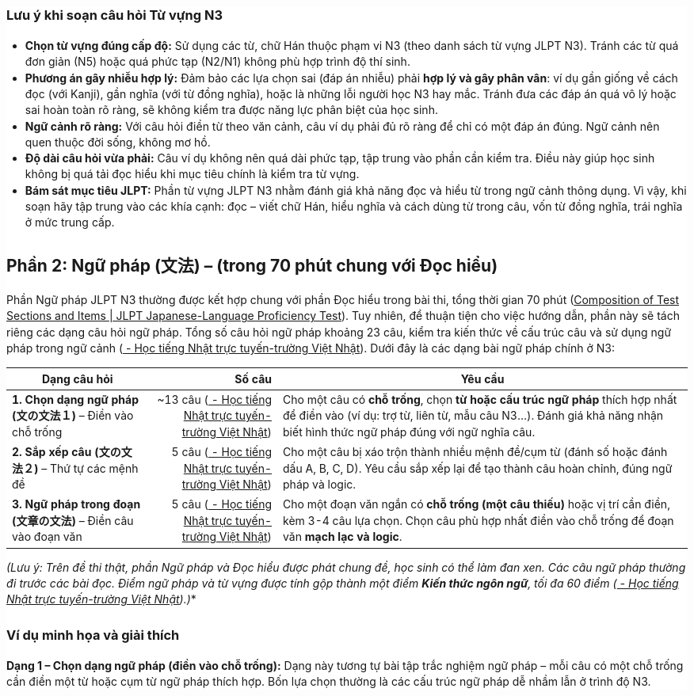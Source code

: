### Lưu ý khi soạn câu hỏi **Từ vựng** N3

- **Chọn từ vựng đúng cấp độ:** Sử dụng các từ, chữ Hán thuộc phạm vi N3 (theo danh sách từ vựng JLPT N3). Tránh các từ quá đơn giản (N5) hoặc quá phức tạp (N2/N1) không phù hợp trình độ thí sinh.  
- **Phương án gây nhiễu hợp lý:** Đảm bảo các lựa chọn sai (đáp án nhiễu) phải **hợp lý và gây phân vân**: ví dụ gần giống về cách đọc (với Kanji), gần nghĩa (với từ đồng nghĩa), hoặc là những lỗi người học N3 hay mắc. Tránh đưa các đáp án quá vô lý hoặc sai hoàn toàn rõ ràng, sẽ không kiểm tra được năng lực phân biệt của học sinh.  
- **Ngữ cảnh rõ ràng:** Với câu hỏi điền từ theo văn cảnh, câu ví dụ phải đủ rõ ràng để chỉ có một đáp án đúng. Ngữ cảnh nên quen thuộc đời sống, không mơ hồ.  
- **Độ dài câu hỏi vừa phải:** Câu ví dụ không nên quá dài phức tạp, tập trung vào phần cần kiểm tra. Điều này giúp học sinh không bị quá tải đọc hiểu khi mục tiêu chính là kiểm tra từ vựng.  
- **Bám sát mục tiêu JLPT:** Phần từ vựng JLPT N3 nhằm đánh giá khả năng đọc và hiểu từ trong ngữ cảnh thông dụng. Vì vậy, khi soạn hãy tập trung vào các khía cạnh: đọc – viết chữ Hán, hiểu nghĩa và cách dùng từ trong câu, vốn từ đồng nghĩa, trái nghĩa ở mức trung cấp.

## Phần 2: Ngữ pháp (文法) – (trong 70 phút chung với Đọc hiểu)

Phần Ngữ pháp JLPT N3 thường được kết hợp chung với phần Đọc hiểu trong bài thi, tổng thời gian 70 phút ([Composition of Test Sections and Items | JLPT  Japanese-Language Proficiency Test](https://www.jlpt.jp/e/guideline/testsections.html#:~:text=%E3%80%8850min%E3%80%89%20N3%20Language%20Knowledge,Grammar%29%E3%83%BBReading%20%E3%80%8855min%E3%80%89%20Listening%20%E3%80%8835min%E3%80%89)). Tuy nhiên, để thuận tiện cho việc hướng dẫn, phần này sẽ tách riêng các dạng câu hỏi ngữ pháp. Tổng số câu hỏi ngữ pháp khoảng 23 câu, kiểm tra kiến thức về cấu trúc câu và sử dụng ngữ pháp trong ngữ cảnh ([ - Học tiếng Nhật trực tuyến-trường Việt Nhật](https://m.lophoctiengnhat.com/de-thi-nang-luc-tieng-nhat-jlpt_n3.html#:~:text=%E8%A8%80%E8%AA%9E%E7%9F%A5%E8%AD%98%E3%83%BB%E8%AA%AD%E8%A7%A3%EF%BC%8870%E5%88%86%EF%BC%89%E6%96%87%E6%B3%95%201%20%E6%96%87%E3%81%AE%E6%96%87%E6%B3%95%EF%BC%91%EF%BC%88%E6%96%87%E6%B3%95%E5%BD%A2%E5%BC%8F%E3%81%AE%E5%88%A4%E6%96%AD%EF%BC%8913%201%20C%C3%B3,d%C3%B2ng%20ch%E1%BA%A3y%20c%E1%BB%A7a%20%C4%91o%E1%BA%A1n%20v%C4%83n)). Dưới đây là các dạng bài ngữ pháp chính ở N3:

| **Dạng câu hỏi**                              | **Số câu** | **Yêu cầu** |
|-----------------------------------------------|-----------:|-------------|
| **1. Chọn dạng ngữ pháp (文の文法１)** – Điền vào chỗ trống | ~13 câu ([ - Học tiếng Nhật trực tuyến-trường Việt Nhật](https://m.lophoctiengnhat.com/de-thi-nang-luc-tieng-nhat-jlpt_n3.html#:~:text=%E8%A8%80%E8%AA%9E%E7%9F%A5%E8%AD%98%E3%83%BB%E8%AA%AD%E8%A7%A3%EF%BC%8870%E5%88%86%EF%BC%89%E6%96%87%E6%B3%95%201%20%E6%96%87%E3%81%AE%E6%96%87%E6%B3%95%EF%BC%91%EF%BC%88%E6%96%87%E6%B3%95%E5%BD%A2%E5%BC%8F%E3%81%AE%E5%88%A4%E6%96%AD%EF%BC%8913%201%20C%C3%B3,d%C3%B2ng%20ch%E1%BA%A3y%20c%E1%BB%A7a%20%C4%91o%E1%BA%A1n%20v%C4%83n)) | Cho một câu có **chỗ trống**, chọn **từ hoặc cấu trúc ngữ pháp** thích hợp nhất để điền vào (ví dụ: trợ từ, liên từ, mẫu câu N3…). Đánh giá khả năng nhận biết hình thức ngữ pháp đúng với ngữ nghĩa câu. |
| **2. Sắp xếp câu (文の文法２)** – Thứ tự các mệnh đề | 5 câu ([ - Học tiếng Nhật trực tuyến-trường Việt Nhật](https://m.lophoctiengnhat.com/de-thi-nang-luc-tieng-nhat-jlpt_n3.html#:~:text=ph%C3%B9%20h%E1%BB%A3p%20v%E1%BB%9Bi%20n%E1%BB%99i%20dung,d%C3%B2ng%20ch%E1%BA%A3y%20c%E1%BB%A7a%20%C4%91o%E1%BA%A1n%20v%C4%83n)) | Cho một câu bị xáo trộn thành nhiều mệnh đề/cụm từ (đánh số hoặc đánh dấu A, B, C, D). Yêu cầu sắp xếp lại để tạo thành câu hoàn chỉnh, đúng ngữ pháp và logic. |
| **3. Ngữ pháp trong đoạn (文章の文法)** – Điền câu vào đoạn văn | 5 câu ([ - Học tiếng Nhật trực tuyến-trường Việt Nhật](https://m.lophoctiengnhat.com/de-thi-nang-luc-tieng-nhat-jlpt_n3.html#:~:text=2%20%E6%96%87%E3%81%AE%E6%96%87%E6%B3%95%EF%BC%92%EF%BC%88%E6%96%87%E3%81%AE%E7%B5%84%E3%81%BF%E7%AB%8B%E3%81%A6%EF%BC%895%201%20C%C3%B3%20th%E1%BB%83,d%C3%B2ng%20ch%E1%BA%A3y%20c%E1%BB%A7a%20%C4%91o%E1%BA%A1n%20v%C4%83n)) | Cho một đoạn văn ngắn có **chỗ trống (một câu thiếu)** hoặc vị trí cần điền, kèm 3-4 câu lựa chọn. Chọn câu phù hợp nhất điền vào chỗ trống để đoạn văn **mạch lạc và logic**. |

*(Lưu ý: Trên đề thi thật, phần Ngữ pháp và Đọc hiểu được phát chung đề, học sinh có thể làm đan xen. Các câu ngữ pháp thường đi trước các bài đọc. Điểm ngữ pháp và từ vựng được tính gộp thành một điểm **Kiến thức ngôn ngữ**, tối đa 60 điểm ([ - Học tiếng Nhật trực tuyến-trường Việt Nhật](https://m.lophoctiengnhat.com/de-thi-nang-luc-tieng-nhat-jlpt_n3.html#:~:text=%C4%90i%E1%BB%83m%20%E6%96%87%E5%AD%97%E3%83%BB%E8%AA%9E%E5%BD%99%E3%83%BB%E6%96%87%E6%B3%95%20T%E1%BB%91i%20%C4%91a%3A60%20%C4%91i%E1%BB%83m,%C4%90i%E1%BB%83m%20li%E1%BB%87t%3A%2019%20%C4%91i%E1%BB%83m)).\)**

### Ví dụ minh họa và giải thích

**Dạng 1 – Chọn dạng ngữ pháp (điền vào chỗ trống):** Dạng này tương tự bài tập trắc nghiệm ngữ pháp – mỗi câu có một chỗ trống cần điền một từ hoặc cụm từ ngữ pháp thích hợp. Bốn lựa chọn thường là các cấu trúc ngữ pháp dễ nhầm lẫn ở trình độ N3.
